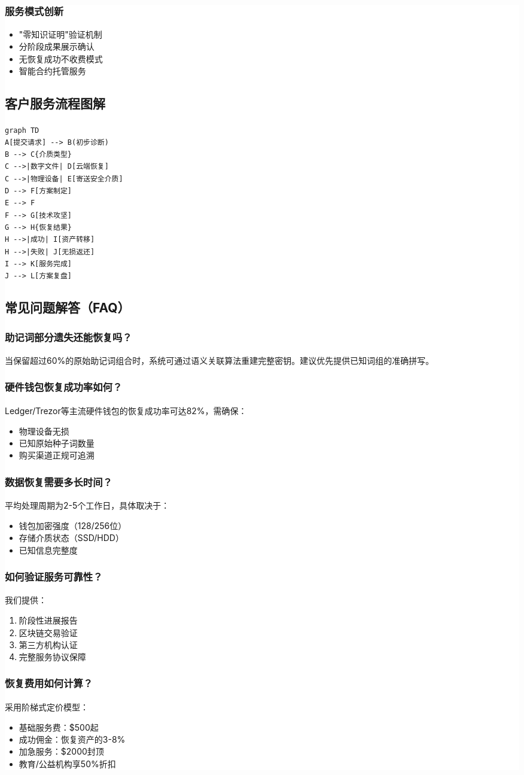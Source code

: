 ### 服务模式创新
- "零知识证明"验证机制
- 分阶段成果展示确认
- 无恢复成功不收费模式
- 智能合约托管服务

## 客户服务流程图解

```mermaid
graph TD
A[提交请求] --> B(初步诊断)
B --> C{介质类型}
C -->|数字文件| D[云端恢复]
C -->|物理设备| E[寄送安全介质]
D --> F[方案制定]
E --> F
F --> G[技术攻坚]
G --> H{恢复结果}
H -->|成功| I[资产转移]
H -->|失败| J[无损返还]
I --> K[服务完成]
J --> L[方案复盘]
```

## 常见问题解答（FAQ）

### 助记词部分遗失还能恢复吗？
当保留超过60%的原始助记词组合时，系统可通过语义关联算法重建完整密钥。建议优先提供已知词组的准确拼写。

### 硬件钱包恢复成功率如何？
Ledger/Trezor等主流硬件钱包的恢复成功率可达82%，需确保：
- 物理设备无损
- 已知原始种子词数量
- 购买渠道正规可追溯

### 数据恢复需要多长时间？
平均处理周期为2-5个工作日，具体取决于：
- 钱包加密强度（128/256位）
- 存储介质状态（SSD/HDD）
- 已知信息完整度

### 如何验证服务可靠性？
我们提供：
1. 阶段性进展报告
2. 区块链交易验证
3. 第三方机构认证
4. 完整服务协议保障

### 恢复费用如何计算？
采用阶梯式定价模型：
- 基础服务费：$500起
- 成功佣金：恢复资产的3-8%
- 加急服务：$2000封顶
- 教育/公益机构享50%折扣
